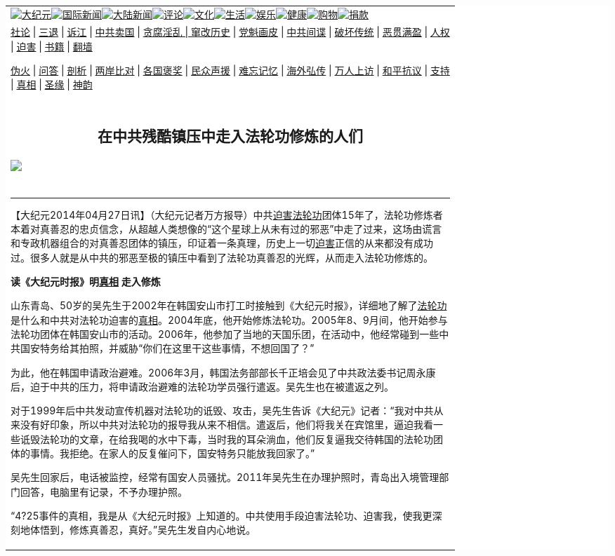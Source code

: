 <a name="1" id="1" target="_blank"></a><span id="1"></span>
<table border="0"><tr><td colspan="2" VALIGN=TOP><a href="https://github.com/woywz155/djy/blob/master/gb/nsc413.md#1"><img src="https://raw.githubusercontent.com/woywz155/www/master/t/djy/1.jpg" title="大纪元"></a><a href="https://github.com/woywz155/djy/blob/master/gb/n24hr.md#1"><img src="https://raw.githubusercontent.com/woywz155/www/master/t/djy/3.jpg" title="国际新闻"></a><a href="https://github.com/woywz155/djy/blob/master/gb/nsc413.md#1"><img src="https://raw.githubusercontent.com/woywz155/www/master/t/djy/4.jpg" title="大陆新闻"></a><a href="https://github.com/woywz155/djy/blob/master/gb/news392.md#1"><img src="https://raw.githubusercontent.com/woywz155/www/master/t/djy/5.jpg" title="评论"></a><a href="https://github.com/woywz155/djy/blob/master/gb/news2007.md#1"><img src="https://raw.githubusercontent.com/woywz155/www/master/t/djy/6.jpg" title="文化"></a><a href="https://github.com/woywz155/djy/blob/master/gb/news2008.md#1"><img src="https://raw.githubusercontent.com/woywz155/www/master/t/djy/7.jpg" title="生活"></a><a href="https://github.com/woywz155/djy/blob/master/gb/ncyule.md#1"><img src="https://raw.githubusercontent.com/woywz155/www/master/t/djy/8.jpg" title="娱乐"></a><a href="https://github.com/woywz155/djy/blob/master/gb/nsc1002.md#1"><img src="https://raw.githubusercontent.com/woywz155/www/master/t/djy/9.jpg" title="健康"><a href="https://www.youlucky.com"><img src="https://raw.githubusercontent.com/woywz155/www/master/t/djy/10.jpg" title="购物"></a><a href="https://www.supportepoch.org/donation?utm_medium=epochtimes&utm_source=referral&utm_campaign=donate_button_djyhomepage"><img src="https://raw.githubusercontent.com/woywz155/www/master/t/djy/12.jpg" title="捐款"></a></td></tr>
<tr><td colspan="2" VALIGN=TOP><a target="_blank" href="https://git.io/fjCRf">社论</a> | <a target="_blank" href="https://github.com/woywz155/djy/blob/master/gb/nf5657.md#1">三退</a> | <a target="_blank" href="https://github.com/woywz155/djy/blob/master/gb/nf6123.md#1">诉江</a> | <a target="_blank" href="https://github.com/woywz155/djy/blob/master/gb/nf1176117.md#1">中共卖国</a> | <a target="_blank" href="https://github.com/woywz155/djy/blob/master/gb/nf5773.md#1">贪腐淫乱 | <a target="_blank" href="https://github.com/woywz155/djy/blob/master/gb/nf1176115.md#1">窜改历史</a> | <a target="_blank" href="https://github.com/woywz155/djy/blob/master/gb/nf1176107.md#1">党魁画皮</a> | <a target="_blank" href="https://github.com/woywz155/djy/blob/master/gb/nf1320400.md#1">中共间谍</a> | <a target="_blank" href="https://github.com/woywz155/djy/blob/master/gb/nf1176114.md#1">破坏传统</a> | <a target="_blank" href="https://github.com/woywz155/djy/blob/master/gb/nf5287.md#1">恶贯满盈</a> | <a target="_blank" href="https://github.com/woywz155/djy/blob/master/gb/ncid278.md#1">人权</a> | <a target="_blank" href="https://github.com/woywz155/djy/blob/master/gb/nf1176111.md#1">迫害</a> | <a target="_blank" href="https://github.com/woywz155/djy/blob/master/gb/nf1235328.md#1">书籍</a> | <a target="_blank" href="https://github.com/woywz155/www/blob/master/README.md?zsrh#1">翻墙</a></p><p><a target="_blank" href="https://github.com/woywz155/djy/blob/master/gb/nf5562.md#1">伪火</a> | <a target="_blank" href="https://github.com/woywz155/djy/blob/master/gb/nf4378.md#1">问答</a> | <a target="_blank" href="https://github.com/woywz155/djy/blob/master/gb/nf5792.md#1">剖析</a> | <a target="_blank" href="https://github.com/woywz155/djy/blob/master/gb/nf5735.md#1">两岸比对</a> | <a target="_blank" href="https://github.com/woywz155/djy/blob/master/gb/nf6119.md#1">各国褒奖</a> | <a target="_blank" href="https://github.com/woywz155/djy/blob/master/gb/nf6120.md#1">民众声援</a> | <a target="_blank" href="https://github.com/woywz155/djy/blob/master/gb/nf1188594.md#1">难忘记忆</a> | <a target="_blank" href="https://github.com/woywz155/djy/blob/master/gb/nf3180.md#1">海外弘传</a> | <a target="_blank" href="https://github.com/woywz155/djy/blob/master/gb/nf5410.md#1">万人上访</a> | <a target="_blank" href="https://github.com/woywz155/ntdtv/blob/master/gb/prog1530_1.md#1">和平抗议</a> | <a target="_blank" href="https://github.com/woywz155/djy/blob/master/gb/nf4386.md#1">支持</a> | <a target="_blank" href="https://github.com/woywz155/djy/blob/master/gb/nf4389.md#1">真相</a> | <a target="_blank" href="https://github.com/woywz155/djy/blob/master/gb/nf5790.md#1">圣缘</a> | <a target="_blank" href="https://github.com/woywz155/djy/blob/master/gb/nf4786.md#1">神韵</a></td></tr>
<tr><td VALIGN=TOP width="626"><h2 align=center>在中共残酷镇压中走入法轮功修炼的人们</h2>
<img src="http://i.epochtimes.com/assets/uploads/2014/04/1404260928122666.jpg" />
<h6></h6>
<hr>
<p>【大纪元2014年04月27日讯】（大纪元记者万方报导）中共<a href="https://github.com/woywz155/djy/blob/master/gb/tag/%E8%BF%AB%E5%AE%B3.md">迫害</a><a href="https://github.com/woywz155/djy/blob/master/gb/tag/%E6%B3%95%E8%BD%AE%E5%8A%9F.md">法轮功</a>团体15年了，法轮功修炼者本着对真善忍的忠贞信念，从超越人类想像的“这个星球上从未有过的邪恶”中走了过来，这场由谎言和专政机器组合的对真善忍团体的镇压，印证着一条真理，历史上一切<a href="https://github.com/woywz155/djy/blob/master/gb/tag/%E8%BF%AB%E5%AE%B3.md">迫害</a>正信的从来都没有成功过。很多人就是从中共的邪恶至极的镇压中看到了法轮功真善忍的光辉，从而走入法轮功修炼的。</p>
<p><B>读《大纪元时报》明<a href="https://github.com/woywz155/djy/blob/master/gb/tag/%E7%9C%9F%E7%9B%B8.md">真相</a> 走入修炼</B></p>
<p>山东青岛、50岁的吴先生于2002年在韩国安山市打工时接触到《大纪元时报》，详细地了解了<a href="https://github.com/woywz155/djy/blob/master/gb/tag/%E6%B3%95%E8%BD%AE%E5%8A%9F.md">法轮功</a>是什么和中共对法轮功迫害的<a href="https://github.com/woywz155/djy/blob/master/gb/tag/%E7%9C%9F%E7%9B%B8.md">真相</a>。2004年底，他开始修炼法轮功。2005年8、9月间，他开始参与法轮功团体在韩国安山市的活动。2006年，他参加了当地的天国乐团，在活动中，他经常碰到一些中共国安特务给其拍照，并威胁“你们在这里干这些事情，不想回国了？”</p>
<p>为此，他在韩国申请政治避难。2006年3月，韩国法务部部长千正培会见了中共政法委书记周永康后，迫于中共的压力，将申请政治避难的法轮功学员强行遣返。吴先生也在被遣返之列。</p>
<p>对于1999年后中共发动宣传机器对法轮功的诋毁、攻击，吴先生告诉《大纪元》记者：“我对中共从来没有好印象，所以中共对法轮功的报导我从来不相信。遣返后，他们将我关在宾馆里，逼迫我看一些诋毁法轮功的文章，在给我喝的水中下毒，当时我的耳朵淌血，他们反复逼我交待韩国的法轮功团体的事情。我拒绝。在家人的反复催问下，国安特务只能放我回家了。”</p>
<p>吴先生回家后，电话被监控，经常有国安人员骚扰。2011年吴先生在办理护照时，青岛出入境管理部门回答，电脑里有记录，不予办理护照。</p>
<p>“4?25事件的真相，我是从《大纪元时报》上知道的。中共使用手段迫害法轮功、迫害我，使我更深刻地体悟到，修炼真善忍，真好。”吴先生发自内心地说。</p>